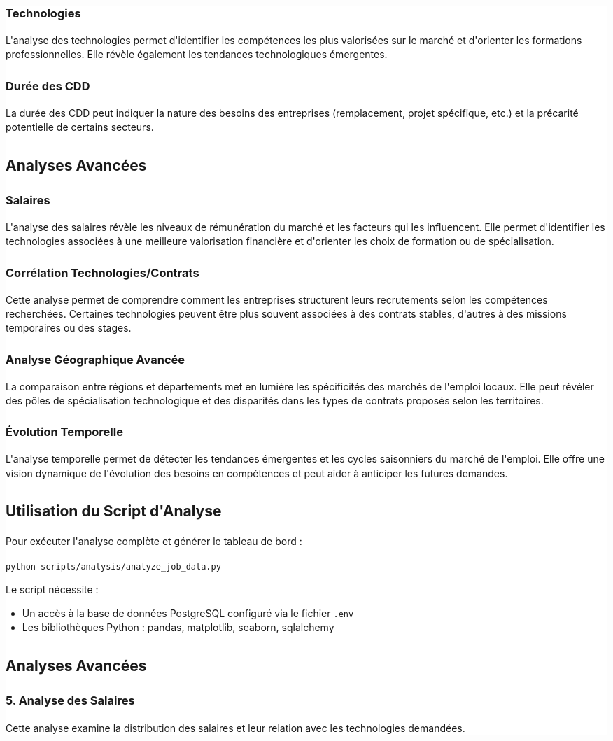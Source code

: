 ### Technologies
L'analyse des technologies permet d'identifier les compétences les plus valorisées sur le marché et d'orienter les formations professionnelles. Elle révèle également les tendances technologiques émergentes.

### Durée des CDD
La durée des CDD peut indiquer la nature des besoins des entreprises (remplacement, projet spécifique, etc.) et la précarité potentielle de certains secteurs.

## Analyses Avancées

### Salaires
L'analyse des salaires révèle les niveaux de rémunération du marché et les facteurs qui les influencent. Elle permet d'identifier les technologies associées à une meilleure valorisation financière et d'orienter les choix de formation ou de spécialisation.

### Corrélation Technologies/Contrats
Cette analyse permet de comprendre comment les entreprises structurent leurs recrutements selon les compétences recherchées. Certaines technologies peuvent être plus souvent associées à des contrats stables, d'autres à des missions temporaires ou des stages.

### Analyse Géographique Avancée
La comparaison entre régions et départements met en lumière les spécificités des marchés de l'emploi locaux. Elle peut révéler des pôles de spécialisation technologique et des disparités dans les types de contrats proposés selon les territoires.

### Évolution Temporelle
L'analyse temporelle permet de détecter les tendances émergentes et les cycles saisonniers du marché de l'emploi. Elle offre une vision dynamique de l'évolution des besoins en compétences et peut aider à anticiper les futures demandes.

## Utilisation du Script d'Analyse

Pour exécuter l'analyse complète et générer le tableau de bord :

```bash
python scripts/analysis/analyze_job_data.py
```

Le script nécessite :
- Un accès à la base de données PostgreSQL configuré via le fichier `.env`
- Les bibliothèques Python : pandas, matplotlib, seaborn, sqlalchemy

## Analyses Avancées

### 5. Analyse des Salaires

Cette analyse examine la distribution des salaires et leur relation avec les technologies demandées.
